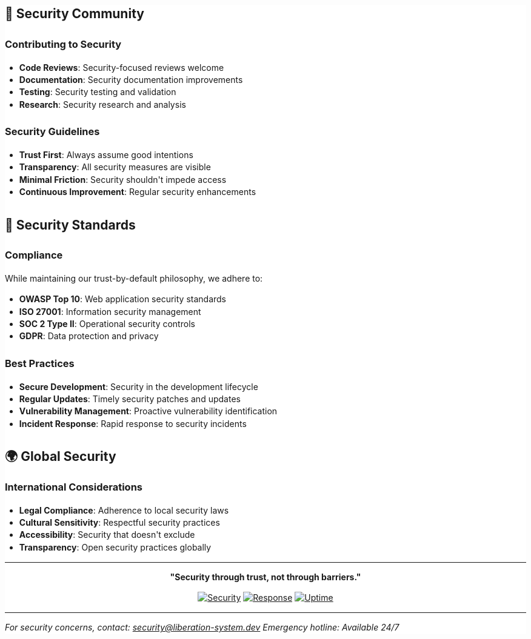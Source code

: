 ## 🤝 Security Community

### Contributing to Security

- **Code Reviews**: Security-focused reviews welcome
- **Documentation**: Security documentation improvements
- **Testing**: Security testing and validation
- **Research**: Security research and analysis

### Security Guidelines

- **Trust First**: Always assume good intentions
- **Transparency**: All security measures are visible
- **Minimal Friction**: Security shouldn't impede access
- **Continuous Improvement**: Regular security enhancements

## 📄 Security Standards

### Compliance

While maintaining our trust-by-default philosophy, we adhere to:

- **OWASP Top 10**: Web application security standards
- **ISO 27001**: Information security management
- **SOC 2 Type II**: Operational security controls
- **GDPR**: Data protection and privacy

### Best Practices

- **Secure Development**: Security in the development lifecycle
- **Regular Updates**: Timely security patches and updates
- **Vulnerability Management**: Proactive vulnerability identification
- **Incident Response**: Rapid response to security incidents

## 🌍 Global Security

### International Considerations

- **Legal Compliance**: Adherence to local security laws
- **Cultural Sensitivity**: Respectful security practices
- **Accessibility**: Security that doesn't exclude
- **Transparency**: Open security practices globally

---

<div align="center">

**"Security through trust, not through barriers."**

[![Security](https://img.shields.io/badge/Security-Trust%20Based-00ffff?style=for-the-badge&logo=shield)](https://github.com/tiation-github/liberation-system/blob/main/SECURITY.md)
[![Response](https://img.shields.io/badge/Response-24h-00ffff?style=for-the-badge&logo=clock)](mailto:security@liberation-system.dev)
[![Uptime](https://img.shields.io/badge/Uptime-99.9%25-00ffff?style=for-the-badge&logo=server)](https://github.com/tiation-github/liberation-system)

</div>

---

*For security concerns, contact: security@liberation-system.dev*
*Emergency hotline: Available 24/7*
